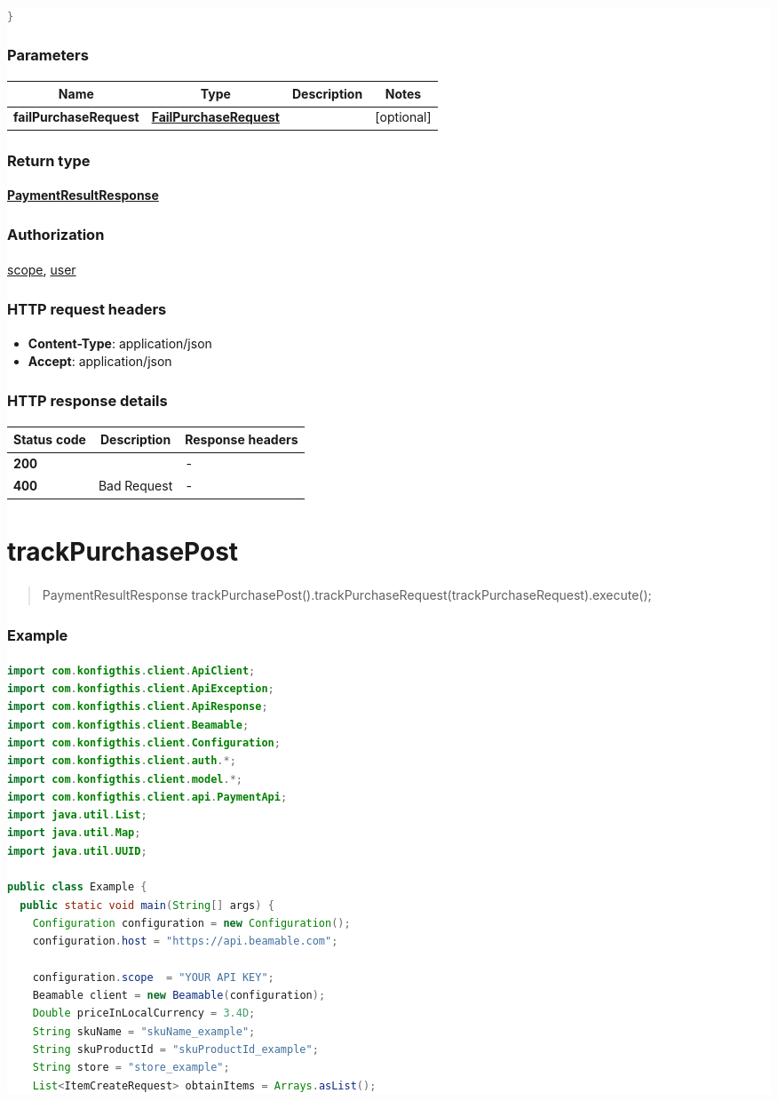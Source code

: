 ```java
}

```

### Parameters

| Name | Type | Description  | Notes |
|------------- | ------------- | ------------- | -------------|
| **failPurchaseRequest** | [**FailPurchaseRequest**](FailPurchaseRequest.md)|  | [optional] |

### Return type

[**PaymentResultResponse**](PaymentResultResponse.md)

### Authorization

[scope](../README.md#scope), [user](../README.md#user)

### HTTP request headers

 - **Content-Type**: application/json
 - **Accept**: application/json

### HTTP response details
| Status code | Description | Response headers |
|-------------|-------------|------------------|
| **200** |  |  -  |
| **400** | Bad Request |  -  |

<a name="trackPurchasePost"></a>
# **trackPurchasePost**
> PaymentResultResponse trackPurchasePost().trackPurchaseRequest(trackPurchaseRequest).execute();



### Example
```java
import com.konfigthis.client.ApiClient;
import com.konfigthis.client.ApiException;
import com.konfigthis.client.ApiResponse;
import com.konfigthis.client.Beamable;
import com.konfigthis.client.Configuration;
import com.konfigthis.client.auth.*;
import com.konfigthis.client.model.*;
import com.konfigthis.client.api.PaymentApi;
import java.util.List;
import java.util.Map;
import java.util.UUID;

public class Example {
  public static void main(String[] args) {
    Configuration configuration = new Configuration();
    configuration.host = "https://api.beamable.com";
    
    configuration.scope  = "YOUR API KEY";
    Beamable client = new Beamable(configuration);
    Double priceInLocalCurrency = 3.4D;
    String skuName = "skuName_example";
    String skuProductId = "skuProductId_example";
    String store = "store_example";
    List<ItemCreateRequest> obtainItems = Arrays.asList();
```